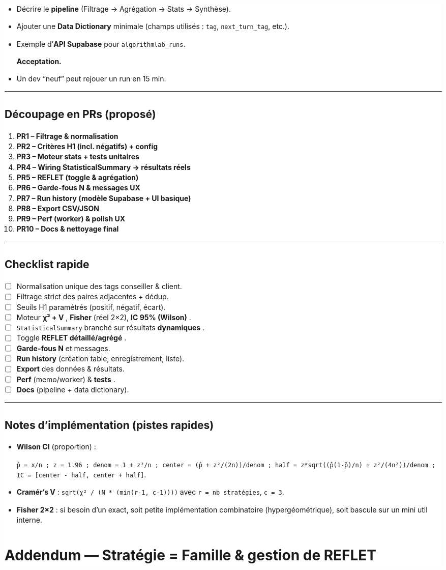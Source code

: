 - Décrire le **pipeline** (Filtrage → Agrégation → Stats → Synthèse).
- Ajouter une **Data Dictionary** minimale (champs utilisés : `tag`, `next_turn_tag`, etc.).
- Exemple d’**API Supabase** pour `algorithmlab_runs`.

  **Acceptation.**

- Un dev “neuf” peut rejouer un run en 15 min.

---

## Découpage en PRs (proposé)

1. **PR1 – Filtrage & normalisation**
2. **PR2 – Critères H1 (incl. négatifs) + config**
3. **PR3 – Moteur stats + tests unitaires**
4. **PR4 – Wiring StatisticalSummary → résultats réels**
5. **PR5 – REFLET (toggle & agrégation)**
6. **PR6 – Garde-fous N & messages UX**
7. **PR7 – Run history (modèle Supabase + UI basique)**
8. **PR8 – Export CSV/JSON**
9. **PR9 – Perf (worker) & polish UX**
10. **PR10 – Docs & nettoyage final**

---

## Checklist rapide

- [ ] Normalisation unique des tags conseiller & client.
- [ ] Filtrage strict des paires adjacentes + dédup.
- [ ] Seuils H1 paramétrés (positif, négatif, écart).
- [ ] Moteur **χ² + V** , **Fisher** (réel 2×2), **IC 95% (Wilson)** .
- [ ] `StatisticalSummary` branché sur résultats **dynamiques** .
- [ ] Toggle **REFLET détaillé/agrégé** .
- [ ] **Garde-fous N** et messages.
- [ ] **Run history** (création table, enregistrement, liste).
- [ ] **Export** des données & résultats.
- [ ] **Perf** (memo/worker) & **tests** .
- [ ] **Docs** (pipeline + data dictionary).

---

## Notes d’implémentation (pistes rapides)

- **Wilson CI** (proportion) :

  `p̂ = x/n ; z = 1.96 ; denom = 1 + z²/n ; center = (p̂ + z²/(2n))/denom ; half = z*sqrt((p̂(1-p̂)/n) + z²/(4n²))/denom ; IC = [center - half, center + half]`.

- **Cramér’s V** : `sqrt(χ² / (N * (min(r-1, c-1))))` avec `r = nb stratégies`, `c = 3`.
- **Fisher 2×2** : si besoin d’un exact, soit petite implémentation combinatoire (hypergéométrique), soit bascule sur un mini util interne.

# Addendum — Stratégie = Famille & gestion de REFLET
